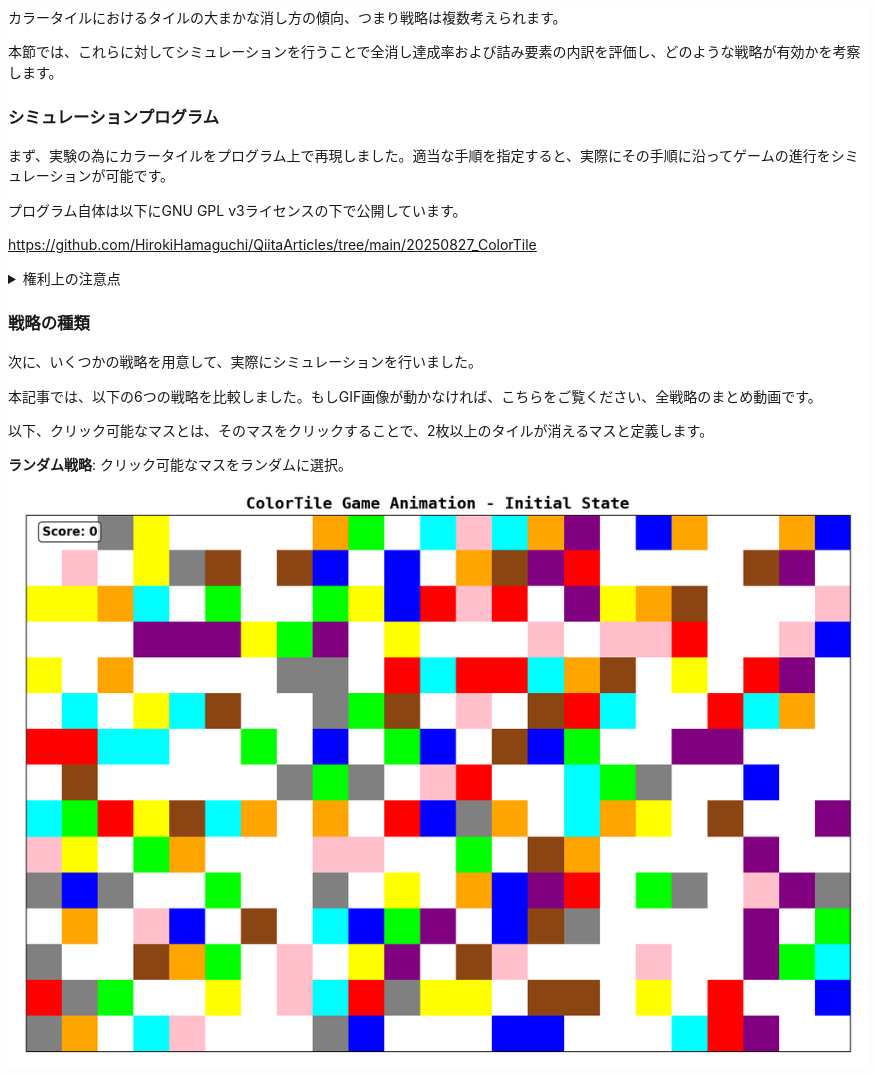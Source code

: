 カラータイルにおけるタイルの大まかな消し方の傾向、つまり戦略は複数考えられます。

本節では、これらに対してシミュレーションを行うことで全消し達成率および詰み要素の内訳を評価し、どのような戦略が有効かを考察します。

### シミュレーションプログラム

まず、実験の為にカラータイルをプログラム上で再現しました。適当な手順を指定すると、実際にその手順に沿ってゲームの進行をシミュレーションが可能です。

プログラム自体は以下にGNU GPL v3ライセンスの下で公開しています。

https://github.com/HirokiHamaguchi/QiitaArticles/tree/main/20250827_ColorTile

<details><summary>権利上の注意点</summary></details>

### 戦略の種類

次に、いくつかの戦略を用意して、実際にシミュレーションを行いました。

本記事では、以下の6つの戦略を比較しました。もしGIF画像が動かなければ、こちらをご覧ください、全戦略のまとめ動画です。

<iframe width="624" height="416" src="https://www.youtube.com/embed/nkagv6gCyjM" title="カラータイルの全消し戦略 (記事用補助動画)" frameborder="0" allow="accelerometer; autoplay; clipboard-write; encrypted-media; gyroscope; picture-in-picture; web-share" referrerpolicy="strict-origin-when-cross-origin" allowfullscreen></iframe>

以下、クリック可能なマスとは、そのマスをクリックすることで、2枚以上のタイルが消えるマスと定義します。

**ランダム戦略**: クリック可能なマスをランダムに選択。

![Random_example](imgs/strategy_gifs/Random_example.gif)
